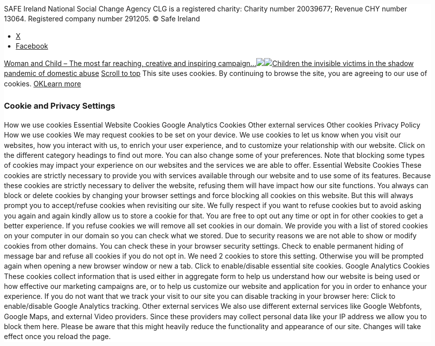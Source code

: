 
SAFE Ireland National Social Change Agency CLG is a registered charity: Charity number 20039677; Revenue CHY number 13064. Registered company number 291205.
© Safe Ireland 
  * [X](https://twitter.com/SAFEIreland "X")
  * [Facebook](https://www.facebook.com/safe.ireland "Facebook")


[Woman and Child – The most far reaching, creative and inspiring campaign...![](https://www.safeireland.ie/wp-content/uploads/woman-child-vid-ft-80x80.jpg)](https://www.safeireland.ie/woman-and-child-the-most-far-reaching-creative-and-inspiring-campaign-weve-ever-run/)[![](https://www.safeireland.ie/wp-content/uploads/woman-child-stats-ft-children-80x80.jpg)Children the invisible victims in the shadow pandemic of domestic abuse](https://www.safeireland.ie/children-the-invisible-victims-in-the-shadow-pandemic-of-domestic-abuse/)
[Scroll to top](https://www.safeireland.ie/further-increases-in-women-and-children-contacting-a-domestic-violence-service-during-the-second-lockdown-of-2020/#top "Scroll to top")
This site uses cookies. By continuing to browse the site, you are agreeing to our use of cookies.
[OK](https://www.safeireland.ie/further-increases-in-women-and-children-contacting-a-domestic-violence-service-during-the-second-lockdown-of-2020/)[Learn more](https://www.safeireland.ie/further-increases-in-women-and-children-contacting-a-domestic-violence-service-during-the-second-lockdown-of-2020/)
### Cookie and Privacy Settings
How we use cookies
Essential Website Cookies
Google Analytics Cookies
Other external services
Other cookies
Privacy Policy
How we use cookies
We may request cookies to be set on your device. We use cookies to let us know when you visit our websites, how you interact with us, to enrich your user experience, and to customize your relationship with our website. 
Click on the different category headings to find out more. You can also change some of your preferences. Note that blocking some types of cookies may impact your experience on our websites and the services we are able to offer.
Essential Website Cookies
These cookies are strictly necessary to provide you with services available through our website and to use some of its features.
Because these cookies are strictly necessary to deliver the website, refusing them will have impact how our site functions. You always can block or delete cookies by changing your browser settings and force blocking all cookies on this website. But this will always prompt you to accept/refuse cookies when revisiting our site.
We fully respect if you want to refuse cookies but to avoid asking you again and again kindly allow us to store a cookie for that. You are free to opt out any time or opt in for other cookies to get a better experience. If you refuse cookies we will remove all set cookies in our domain.
We provide you with a list of stored cookies on your computer in our domain so you can check what we stored. Due to security reasons we are not able to show or modify cookies from other domains. You can check these in your browser security settings.
Check to enable permanent hiding of message bar and refuse all cookies if you do not opt in. We need 2 cookies to store this setting. Otherwise you will be prompted again when opening a new browser window or new a tab.
Click to enable/disable essential site cookies.
Google Analytics Cookies
These cookies collect information that is used either in aggregate form to help us understand how our website is being used or how effective our marketing campaigns are, or to help us customize our website and application for you in order to enhance your experience.
If you do not want that we track your visit to our site you can disable tracking in your browser here:
Click to enable/disable Google Analytics tracking.
Other external services
We also use different external services like Google Webfonts, Google Maps, and external Video providers. Since these providers may collect personal data like your IP address we allow you to block them here. Please be aware that this might heavily reduce the functionality and appearance of our site. Changes will take effect once you reload the page.